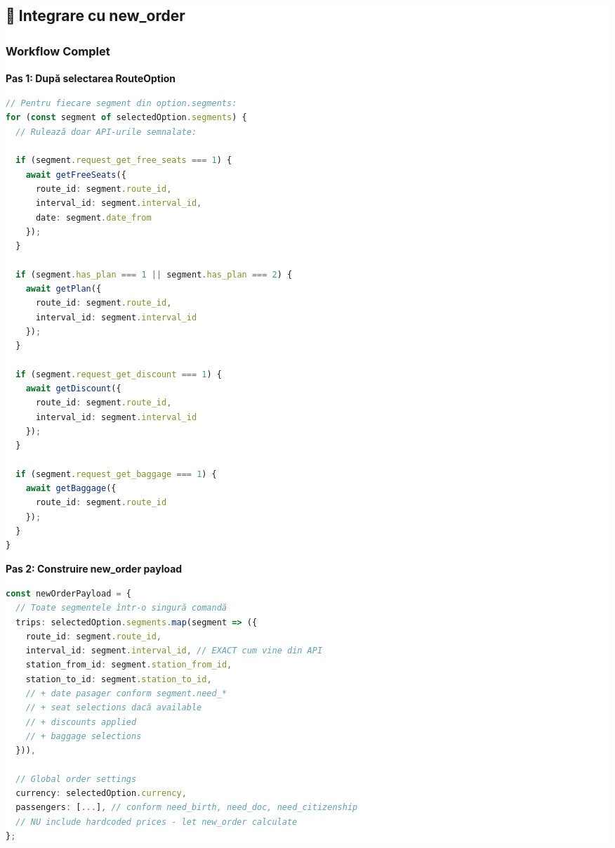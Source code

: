 
## 🔧 Integrare cu new_order

### **Workflow Complet**

**Pas 1: După selectarea RouteOption**
```typescript
// Pentru fiecare segment din option.segments:
for (const segment of selectedOption.segments) {
  // Rulează doar API-urile semnalate:
  
  if (segment.request_get_free_seats === 1) {
    await getFreeSeats({
      route_id: segment.route_id,
      interval_id: segment.interval_id,
      date: segment.date_from
    });
  }
  
  if (segment.has_plan === 1 || segment.has_plan === 2) {
    await getPlan({
      route_id: segment.route_id,
      interval_id: segment.interval_id
    });
  }
  
  if (segment.request_get_discount === 1) {
    await getDiscount({
      route_id: segment.route_id,
      interval_id: segment.interval_id
    });
  }
  
  if (segment.request_get_baggage === 1) {
    await getBaggage({
      route_id: segment.route_id
    });
  }
}
```

**Pas 2: Construire new_order payload**
```typescript
const newOrderPayload = {
  // Toate segmentele într-o singură comandă
  trips: selectedOption.segments.map(segment => ({
    route_id: segment.route_id,
    interval_id: segment.interval_id, // EXACT cum vine din API
    station_from_id: segment.station_from_id,
    station_to_id: segment.station_to_id,
    // + date pasager conform segment.need_*
    // + seat selections dacă available
    // + discounts applied
    // + baggage selections
  })),
  
  // Global order settings
  currency: selectedOption.currency,
  passengers: [...], // conform need_birth, need_doc, need_citizenship
  // NU include hardcoded prices - let new_order calculate
};
```
